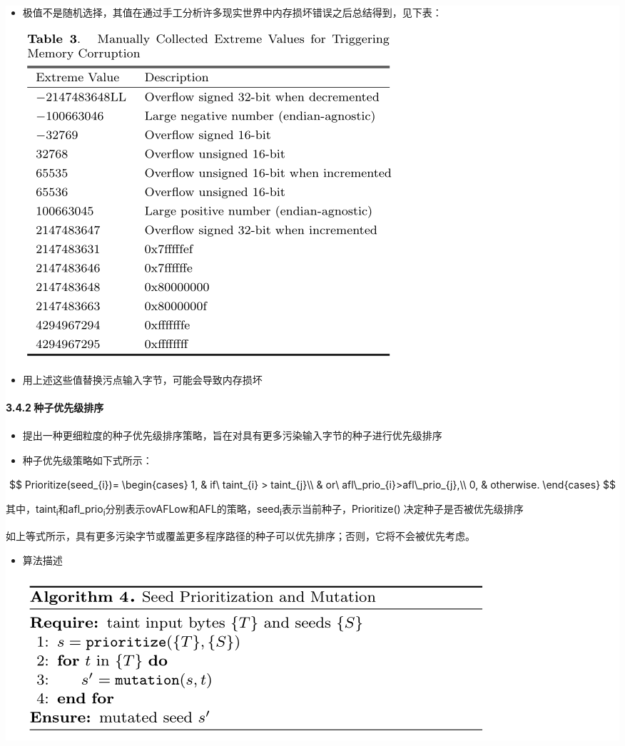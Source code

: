 
* 极值不是随机选择，其值在通过手工分析许多现实世界中内存损坏错误之后总结得到，见下表：

  <img src="./pic/9.png" id="table3">

* 用上述这些值替换污点输入字节，可能会导致内存损坏

#### 3.4.2 种子优先级排序

* 提出一种更细粒度的种子优先级排序策略，旨在对具有更多污染输入字节的种子进行优先级排序

* 种子优先级策略如下式所示：

$$
Prioritize(seed_{i})=
\begin{cases}
1, & if\ taint_{i} > taint_{j}\\ & or\ afl\_prio_{i}>afl\_prio_{j},\\
0, & otherwise.
\end{cases}
$$

其中，taint<sub>i</sub>和afl\_prio<sub>i</sub>分别表示ovAFLow和AFL的策略，seed<sub>i</sub>表示当前种子，Prioritize() 决定种子是否被优先级排序

如上等式所示，具有更多污染字节或覆盖更多程序路径的种子可以优先排序；否则，它将不会被优先考虑。

* 算法描述

  <img src="./pic/10.png">
